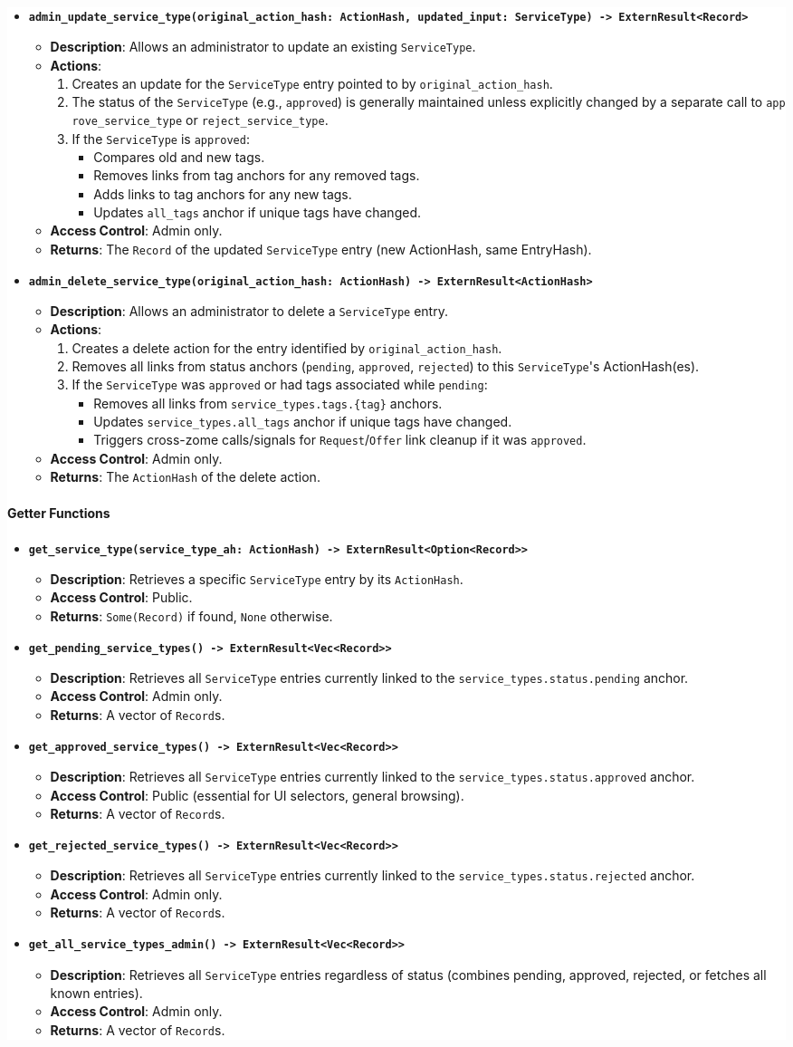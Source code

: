 -   **`admin_update_service_type(original_action_hash: ActionHash, updated_input: ServiceType) -> ExternResult<Record>`**
    -   **Description**: Allows an administrator to update an existing `ServiceType`.
    -   **Actions**:
        1.  Creates an update for the `ServiceType` entry pointed to by `original_action_hash`.
        2.  The status of the `ServiceType` (e.g., `approved`) is generally maintained unless explicitly changed by a separate call to `approve_service_type` or `reject_service_type`.
        3.  If the `ServiceType` is `approved`:
            -   Compares old and new tags.
            -   Removes links from tag anchors for any removed tags.
            -   Adds links to tag anchors for any new tags.
            -   Updates `all_tags` anchor if unique tags have changed.
    -   **Access Control**: Admin only.
    -   **Returns**: The `Record` of the updated `ServiceType` entry (new ActionHash, same EntryHash).

-   **`admin_delete_service_type(original_action_hash: ActionHash) -> ExternResult<ActionHash>`**
    -   **Description**: Allows an administrator to delete a `ServiceType` entry.
    -   **Actions**:
        1.  Creates a delete action for the entry identified by `original_action_hash`.
        2.  Removes all links from status anchors (`pending`, `approved`, `rejected`) to this `ServiceType`'s ActionHash(es).
        3.  If the `ServiceType` was `approved` or had tags associated while `pending`:
            -   Removes all links from `service_types.tags.{tag}` anchors.
            -   Updates `service_types.all_tags` anchor if unique tags have changed.
            -   Triggers cross-zome calls/signals for `Request`/`Offer` link cleanup if it was `approved`.
    -   **Access Control**: Admin only.
    -   **Returns**: The `ActionHash` of the delete action.

#### Getter Functions

-   **`get_service_type(service_type_ah: ActionHash) -> ExternResult<Option<Record>>`**
    -   **Description**: Retrieves a specific `ServiceType` entry by its `ActionHash`.
    -   **Access Control**: Public.
    -   **Returns**: `Some(Record)` if found, `None` otherwise.

-   **`get_pending_service_types() -> ExternResult<Vec<Record>>`**
    -   **Description**: Retrieves all `ServiceType` entries currently linked to the `service_types.status.pending` anchor.
    -   **Access Control**: Admin only.
    -   **Returns**: A vector of `Record`s.

-   **`get_approved_service_types() -> ExternResult<Vec<Record>>`**
    -   **Description**: Retrieves all `ServiceType` entries currently linked to the `service_types.status.approved` anchor.
    -   **Access Control**: Public (essential for UI selectors, general browsing).
    -   **Returns**: A vector of `Record`s.

-   **`get_rejected_service_types() -> ExternResult<Vec<Record>>`**
    -   **Description**: Retrieves all `ServiceType` entries currently linked to the `service_types.status.rejected` anchor.
    -   **Access Control**: Admin only.
    -   **Returns**: A vector of `Record`s.

-   **`get_all_service_types_admin() -> ExternResult<Vec<Record>>`**
    -   **Description**: Retrieves all `ServiceType` entries regardless of status (combines pending, approved, rejected, or fetches all known entries).
    -   **Access Control**: Admin only.
    -   **Returns**: A vector of `Record`s.
